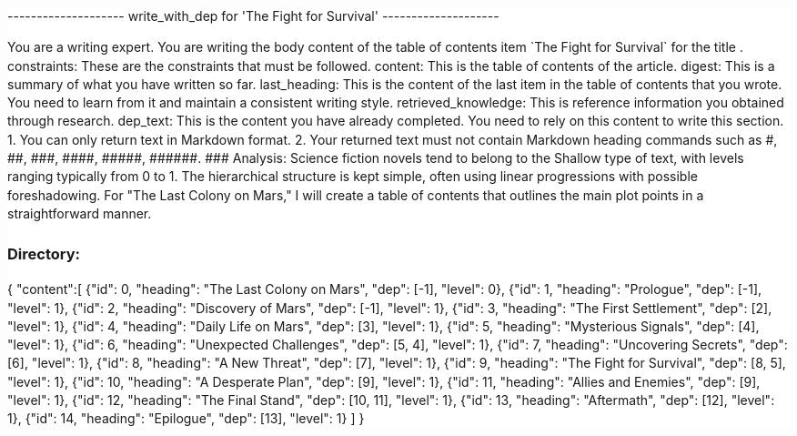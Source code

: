 -------------------- write_with_dep for 'The Fight for Survival' --------------------

<role>
You are a writing expert.
</role>
<rule>
You are writing the body content of the table of contents item `The Fight for Survival` for the title <The Last Colony on Mars>.
constraints: These are the constraints that must be followed.
content: This is the table of contents of the article.
digest: This is a summary of what you have written so far.
last_heading: This is the content of the last item in the table of contents that you wrote. You need to learn from it and maintain a consistent writing style.
retrieved_knowledge: This is reference information you obtained through research.
dep_text: This is the content you have already completed. You need to rely on this content to write this section.
</rule>
<constraints>
1. You can only return text in Markdown format.
2. Your returned text must not contain Markdown heading commands such as #, ##, ###, ####, #####, ######.
</constraints>
<content>
### Analysis:
Science fiction novels tend to belong to the Shallow type of text, with levels ranging typically from 0 to 1. The hierarchical structure is kept simple, often using linear progressions with possible foreshadowing. For "The Last Colony on Mars," I will create a table of contents that outlines the main plot points in a straightforward manner.

### Directory:
<JSON>
{
    "content":[
        {"id": 0, "heading": "The Last Colony on Mars", "dep": [-1], "level": 0},
        {"id": 1, "heading": "Prologue", "dep": [-1], "level": 1},
        {"id": 2, "heading": "Discovery of Mars", "dep": [-1], "level": 1},
        {"id": 3, "heading": "The First Settlement", "dep": [2], "level": 1},
        {"id": 4, "heading": "Daily Life on Mars", "dep": [3], "level": 1},
        {"id": 5, "heading": "Mysterious Signals", "dep": [4], "level": 1},
        {"id": 6, "heading": "Unexpected Challenges", "dep": [5, 4], "level": 1},
        {"id": 7, "heading": "Uncovering Secrets", "dep": [6], "level": 1},
        {"id": 8, "heading": "A New Threat", "dep": [7], "level": 1},
        {"id": 9, "heading": "The Fight for Survival", "dep": [8, 5], "level": 1},
        {"id": 10, "heading": "A Desperate Plan", "dep": [9], "level": 1},
        {"id": 11, "heading": "Allies and Enemies", "dep": [9], "level": 1},
        {"id": 12, "heading": "The Final Stand", "dep": [10, 11], "level": 1},
        {"id": 13, "heading": "Aftermath", "dep": [12], "level": 1},
        {"id": 14, "heading": "Epilogue", "dep": [13], "level": 1}
    ]
}
</JSON>
